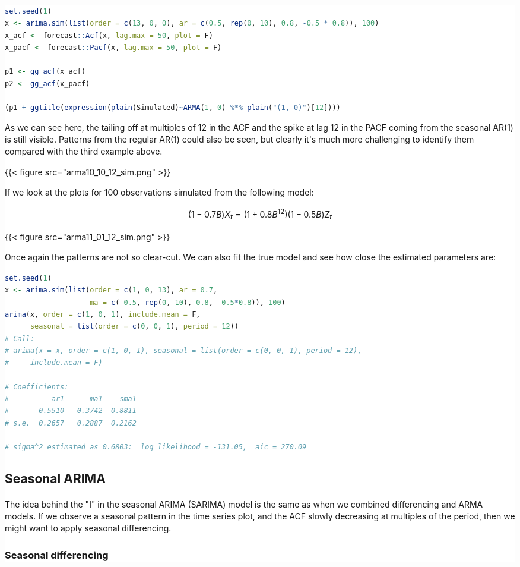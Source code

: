 ```r
set.seed(1)
x <- arima.sim(list(order = c(13, 0, 0), ar = c(0.5, rep(0, 10), 0.8, -0.5 * 0.8)), 100)
x_acf <- forecast::Acf(x, lag.max = 50, plot = F)
x_pacf <- forecast::Pacf(x, lag.max = 50, plot = F)

p1 <- gg_acf(x_acf)
p2 <- gg_acf(x_pacf)

(p1 + ggtitle(expression(plain(Simulated)~ARMA(1, 0) %*% plain("(1, 0)")[12])))
```

As we can see here, the tailing off at multiples of 12 in the ACF and the spike at lag 12 in the PACF coming from the seasonal AR(1) is still visible. Patterns from the regular AR(1) could also be seen, but clearly it's much more challenging to identify them compared with the third example above.

{{< figure src="arma10_10_12_sim.png" >}}

If we look at the plots for 100 observations simulated from the following model:

$$
(1 - 0.7B)X_t = (1 + 0.8B^{12})(1 - 0.5B)Z_t
$$

{{< figure src="arma11_01_12_sim.png" >}}

Once again the patterns are not so clear-cut. We can also fit the true model and see how close the estimated parameters are:

```r
set.seed(1)
x <- arima.sim(list(order = c(1, 0, 13), ar = 0.7,
                    ma = c(-0.5, rep(0, 10), 0.8, -0.5*0.8)), 100)
arima(x, order = c(1, 0, 1), include.mean = F,
      seasonal = list(order = c(0, 0, 1), period = 12))
# Call:
# arima(x = x, order = c(1, 0, 1), seasonal = list(order = c(0, 0, 1), period = 12),
#     include.mean = F)

# Coefficients:
#          ar1      ma1    sma1
#       0.5510  -0.3742  0.8811
# s.e.  0.2657   0.2887  0.2162

# sigma^2 estimated as 0.6803:  log likelihood = -131.05,  aic = 270.09
```

## Seasonal ARIMA

The idea behind the "I" in the seasonal ARIMA (SARIMA) model is the same as when we combined differencing and ARMA models. If we observe a seasonal pattern in the time series plot, and the ACF slowly decreasing at multiples of the period, then we might want to apply seasonal differencing.

### Seasonal differencing


[^frequency-def]: This is the opposite of the definition of frequency in physics, where this would be called the period and its inverse would be called the frequency.
[^order-of-differencing]: It doesn't really matter which differencing comes first. We can also remove the regular trend first and then deal with the seasonal trend.